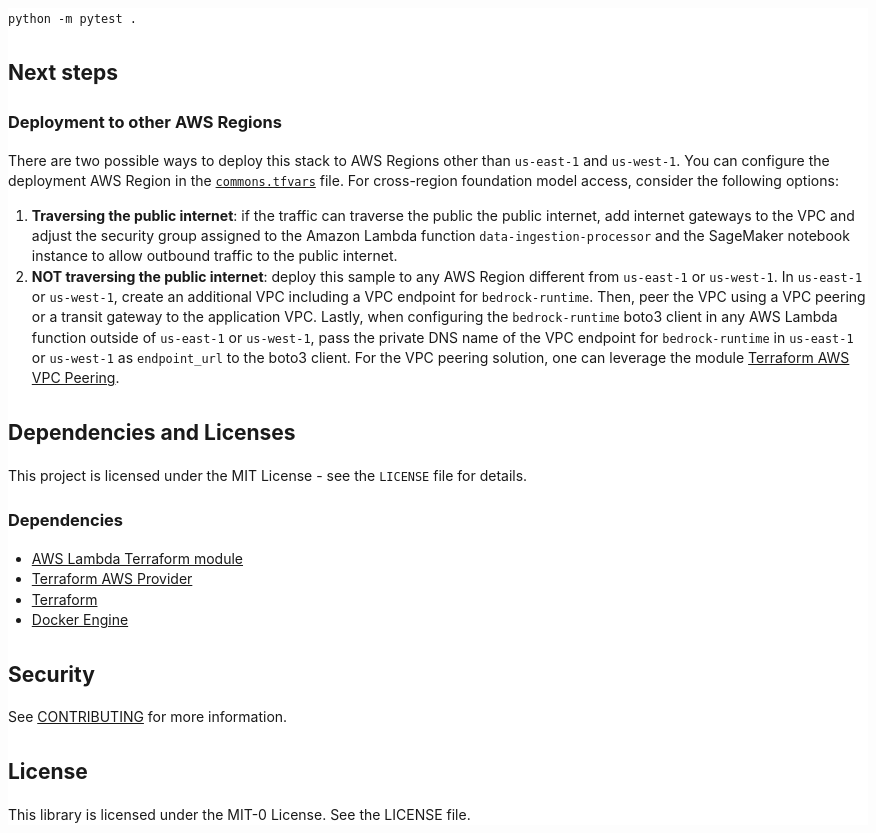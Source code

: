 
```shell
python -m pytest .
```



## Next steps


### Deployment to other AWS Regions

There are two possible ways to deploy this stack to AWS Regions other than `us-east-1` and `us-west-1`. You can configure the deployment AWS Region in the [`commons.tfvars`](/terraform/commons.tfvars) file. For cross-region foundation model access, consider the following options:

1. **Traversing the public internet**: if the traffic can traverse the public the public internet, add internet gateways to the VPC and adjust the security group assigned to the Amazon Lambda function `data-ingestion-processor` and the SageMaker notebook instance to allow outbound traffic to the public internet.
2. **NOT traversing the public internet**: deploy this sample to any AWS Region different from `us-east-1` or `us-west-1`. In `us-east-1` or `us-west-1`, create an additional VPC including a VPC endpoint for `bedrock-runtime`. Then, peer the VPC using a VPC peering or a transit gateway to the application VPC. Lastly, when configuring the `bedrock-runtime` boto3 client in any AWS Lambda function outside of `us-east-1` or `us-west-1`, pass the private DNS name of the VPC endpoint for `bedrock-runtime` in `us-east-1` or `us-west-1` as `endpoint_url` to the boto3 client. For the VPC peering solution, one can leverage the module [Terraform AWS VPC Peering](https://github.com/grem11n/terraform-aws-vpc-peering).

## Dependencies and Licenses

This project is licensed under the MIT License - see the `LICENSE` file for details.

### Dependencies

* [AWS Lambda Terraform module](https://registry.terraform.io/modules/terraform-aws-modules/lambda/aws/latest)
* [Terraform AWS Provider](https://registry.terraform.io/providers/hashicorp/aws/latest)
* [Terraform](https://developer.hashicorp.com/terraform)
* [Docker Engine](https://docs.docker.com/engine/)


## Security

See [CONTRIBUTING](CONTRIBUTING.md#security-issue-notifications) for more information.

## License

This library is licensed under the MIT-0 License. See the LICENSE file.
